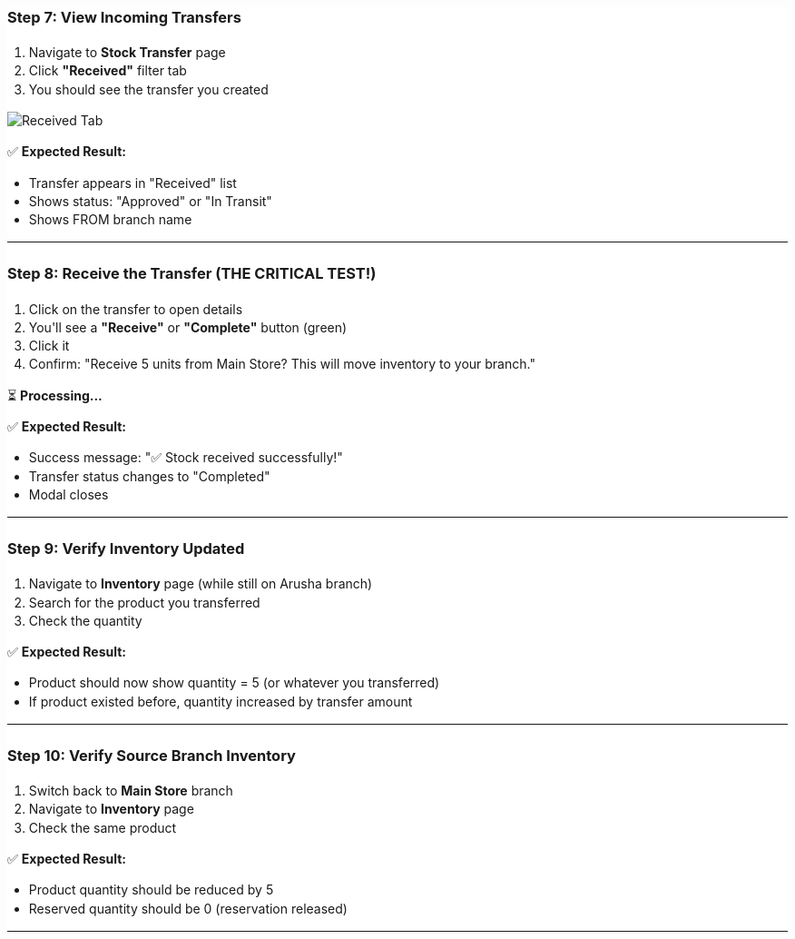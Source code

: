 
### Step 7: View Incoming Transfers

1. Navigate to **Stock Transfer** page
2. Click **"Received"** filter tab
3. You should see the transfer you created

![Received Tab](https://via.placeholder.com/600x80/3B82F6/FFFFFF?text=All+%7C+Sent+%7C+Received+%E2%9C%93+%7C+Pending+%7C+Approved)

✅ **Expected Result:**
- Transfer appears in "Received" list
- Shows status: "Approved" or "In Transit"
- Shows FROM branch name

---

### Step 8: Receive the Transfer (THE CRITICAL TEST!)

1. Click on the transfer to open details
2. You'll see a **"Receive"** or **"Complete"** button (green)
3. Click it
4. Confirm: "Receive 5 units from Main Store? This will move inventory to your branch."

⏳ **Processing...**

✅ **Expected Result:**
- Success message: "✅ Stock received successfully!" 
- Transfer status changes to "Completed"
- Modal closes

---

### Step 9: Verify Inventory Updated

1. Navigate to **Inventory** page (while still on Arusha branch)
2. Search for the product you transferred
3. Check the quantity

✅ **Expected Result:**
- Product should now show quantity = 5 (or whatever you transferred)
- If product existed before, quantity increased by transfer amount

---

### Step 10: Verify Source Branch Inventory

1. Switch back to **Main Store** branch
2. Navigate to **Inventory** page
3. Check the same product

✅ **Expected Result:**
- Product quantity should be reduced by 5
- Reserved quantity should be 0 (reservation released)

---
